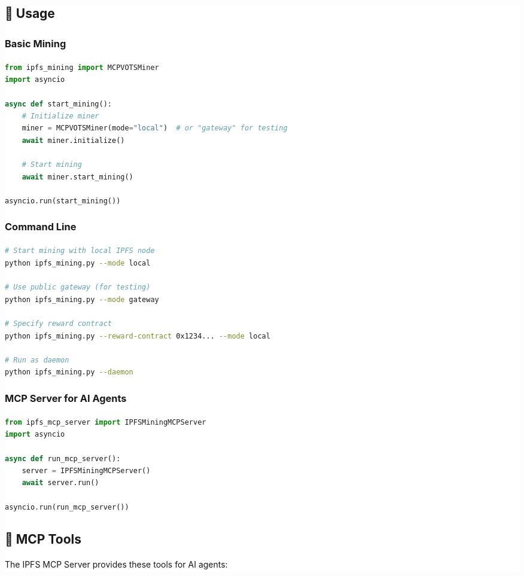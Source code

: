 ## 🚀 Usage

### Basic Mining

```python
from ipfs_mining import MCPVOTSMiner
import asyncio

async def start_mining():
    # Initialize miner
    miner = MCPVOTSMiner(mode="local")  # or "gateway" for testing
    await miner.initialize()

    # Start mining
    await miner.start_mining()

asyncio.run(start_mining())
```

### Command Line

```bash
# Start mining with local IPFS node
python ipfs_mining.py --mode local

# Use public gateway (for testing)
python ipfs_mining.py --mode gateway

# Specify reward contract
python ipfs_mining.py --reward-contract 0x1234... --mode local

# Run as daemon
python ipfs_mining.py --daemon
```

### MCP Server for AI Agents

```python
from ipfs_mcp_server import IPFSMiningMCPServer
import asyncio

async def run_mcp_server():
    server = IPFSMiningMCPServer()
    await server.run()

asyncio.run(run_mcp_server())
```

## 🤖 MCP Tools

The IPFS MCP Server provides these tools for AI agents:
